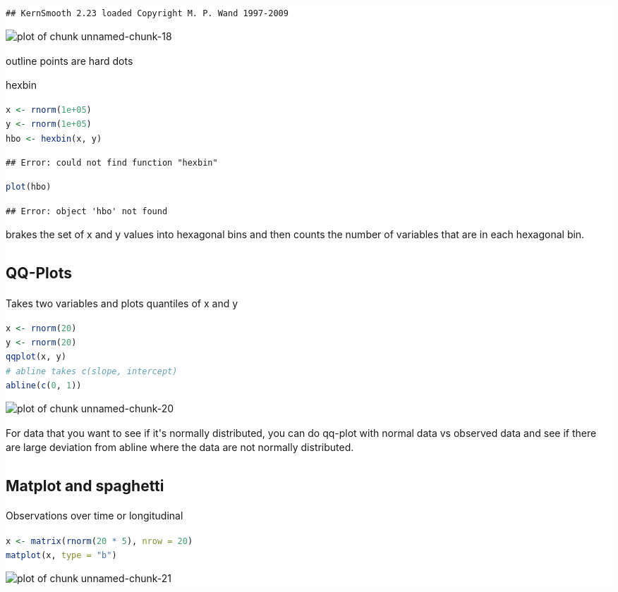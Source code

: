 ```
## KernSmooth 2.23 loaded Copyright M. P. Wand 1997-2009
```

![plot of chunk unnamed-chunk-18](figure/unnamed-chunk-18.png) 

outline points are hard dots

hexbin

```r
x <- rnorm(1e+05)
y <- rnorm(1e+05)
hbo <- hexbin(x, y)
```

```
## Error: could not find function "hexbin"
```

```r
plot(hbo)
```

```
## Error: object 'hbo' not found
```

brakes the set of x and y values into hexagonal bins and then counts the number of variables that are in each hexagonal bin.

QQ-Plots
--------
Takes two variables and plots quantiles of x and y

```r
x <- rnorm(20)
y <- rnorm(20)
qqplot(x, y)
# abline takes c(slope, intercept)
abline(c(0, 1))
```

![plot of chunk unnamed-chunk-20](figure/unnamed-chunk-20.png) 

For data that you want to see if it's normally distributed, you can do qq-plot with normal data vs observed data and see if there are large deviation from abline where the data are not normally distributed.

Matplot and spaghetti
---------------------
Observations over time or longitudinal

```r
x <- matrix(rnorm(20 * 5), nrow = 20)
matplot(x, type = "b")
```

![plot of chunk unnamed-chunk-21](figure/unnamed-chunk-21.png) 

